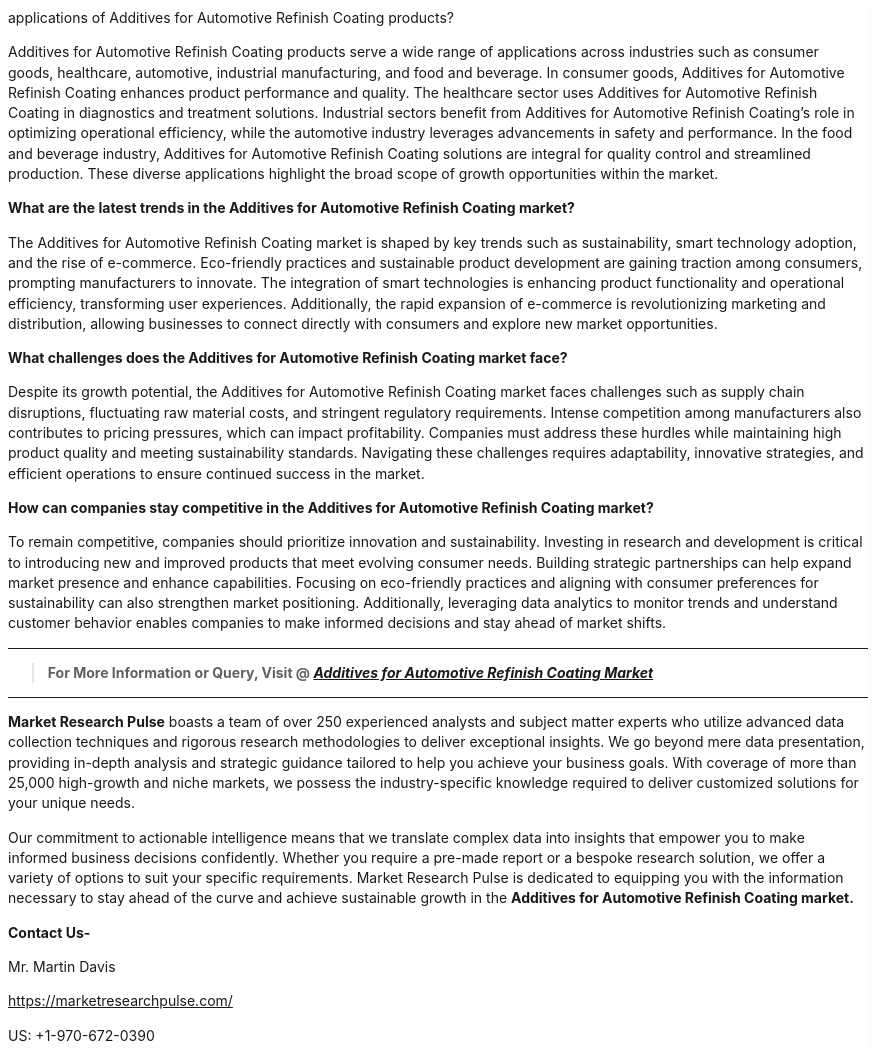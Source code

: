 applications of Additives for Automotive Refinish Coating products?</strong></p><p>Additives for Automotive Refinish Coating products serve a wide range of applications across industries such as consumer goods, healthcare, automotive, industrial manufacturing, and food and beverage. In consumer goods, Additives for Automotive Refinish Coating enhances product performance and quality. The healthcare sector uses Additives for Automotive Refinish Coating in diagnostics and treatment solutions. Industrial sectors benefit from Additives for Automotive Refinish Coating&rsquo;s role in optimizing operational efficiency, while the automotive industry leverages advancements in safety and performance. In the food and beverage industry, Additives for Automotive Refinish Coating solutions are integral for quality control and streamlined production. These diverse applications highlight the broad scope of growth opportunities within the market.</p><p><strong>What are the latest trends in the Additives for Automotive Refinish Coating market?</strong></p><p>The Additives for Automotive Refinish Coating market is shaped by key trends such as sustainability, smart technology adoption, and the rise of e-commerce. Eco-friendly practices and sustainable product development are gaining traction among consumers, prompting manufacturers to innovate. The integration of smart technologies is enhancing product functionality and operational efficiency, transforming user experiences. Additionally, the rapid expansion of e-commerce is revolutionizing marketing and distribution, allowing businesses to connect directly with consumers and explore new market opportunities.</p><p><strong>What challenges does the Additives for Automotive Refinish Coating market face?</strong></p><p>Despite its growth potential, the Additives for Automotive Refinish Coating market faces challenges such as supply chain disruptions, fluctuating raw material costs, and stringent regulatory requirements. Intense competition among manufacturers also contributes to pricing pressures, which can impact profitability. Companies must address these hurdles while maintaining high product quality and meeting sustainability standards. Navigating these challenges requires adaptability, innovative strategies, and efficient operations to ensure continued success in the market.</p><p><strong>How can companies stay competitive in the Additives for Automotive Refinish Coating market?</strong></p><p>To remain competitive, companies should prioritize innovation and sustainability. Investing in research and development is critical to introducing new and improved products that meet evolving consumer needs. Building strategic partnerships can help expand market presence and enhance capabilities. Focusing on eco-friendly practices and aligning with consumer preferences for sustainability can also strengthen market positioning. Additionally, leveraging data analytics to monitor trends and understand customer behavior enables companies to make informed decisions and stay ahead of market shifts.</p><hr /><blockquote><p><strong>For More Information or Query, Visit @&nbsp;<em><a href="https://marketresearchpulse.com/report/85659/additives-for-automotive-refinish-coating-market?utm_source=Linkedin&utm_medium=025">Additives for Automotive Refinish Coating Market</a></em></strong></p></blockquote><hr /><p><strong>Market Research Pulse</strong> boasts a team of over 250 experienced analysts and subject matter experts who utilize advanced data collection techniques and rigorous research methodologies to deliver exceptional insights. We go beyond mere data presentation, providing in-depth analysis and strategic guidance tailored to help you achieve your business goals. With coverage of more than 25,000 high-growth and niche markets, we possess the industry-specific knowledge required to deliver customized solutions for your unique needs.</p><p>Our commitment to actionable intelligence means that we translate complex data into insights that empower you to make informed business decisions confidently. Whether you require a pre-made report or a bespoke research solution, we offer a variety of options to suit your specific requirements. Market Research Pulse is dedicated to equipping you with the information necessary to stay ahead of the curve and achieve sustainable growth in the <strong>Additives for Automotive Refinish Coating market.</strong></p><p><strong>Contact Us-</strong></p><p>Mr. Martin Davis</p><p>https://marketresearchpulse.com/</p><p>US: +1-970-672-0390</p>